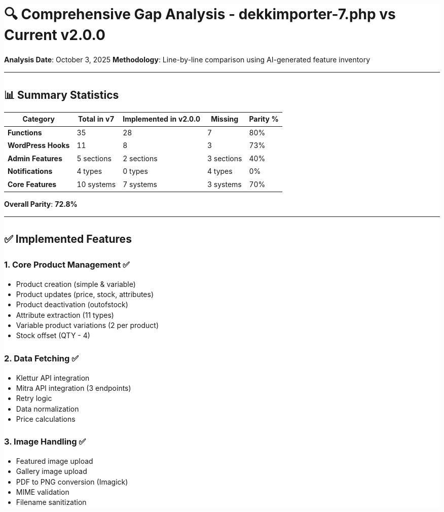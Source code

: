 # 🔍 Comprehensive Gap Analysis - dekkimporter-7.php vs Current v2.0.0

**Analysis Date**: October 3, 2025
**Methodology**: Line-by-line comparison using AI-generated feature inventory

---

## 📊 Summary Statistics

| Category | Total in v7 | Implemented in v2.0.0 | Missing | Parity % |
|----------|-------------|----------------------|---------|----------|
| **Functions** | 35 | 28 | 7 | 80% |
| **WordPress Hooks** | 11 | 8 | 3 | 73% |
| **Admin Features** | 5 sections | 2 sections | 3 sections | 40% |
| **Notifications** | 4 types | 0 types | 4 types | 0% |
| **Core Features** | 10 systems | 7 systems | 3 systems | 70% |

**Overall Parity**: **72.8%**

---

## ✅ Implemented Features

### 1. Core Product Management ✅
- Product creation (simple & variable)
- Product updates (price, stock, attributes)
- Product deactivation (outofstock)
- Attribute extraction (11 types)
- Variable product variations (2 per product)
- Stock offset (QTY - 4)

### 2. Data Fetching ✅
- Klettur API integration
- Mitra API integration (3 endpoints)
- Retry logic
- Data normalization
- Price calculations

### 3. Image Handling ✅
- Featured image upload
- Gallery image upload
- PDF to PNG conversion (Imagick)
- MIME validation
- Filename sanitization
